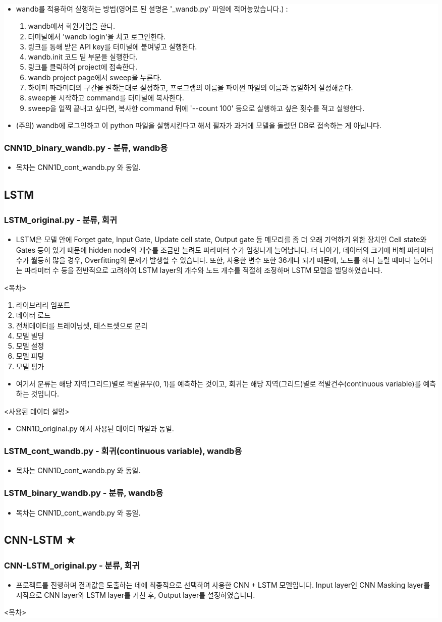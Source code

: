 - wandb를 적용하여 실행하는 방법(영어로 된 설명은 '_wandb.py' 파일에 적어놓았습니다.) : 
  1. wandb에서 회원가입을 한다.
  2. 터미널에서 'wandb login'을 치고 로그인한다.
  3. 링크를 통해 받은 API key를 터미널에 붙여넣고 실행한다.
  4. wandb.init 코드 밑 부분을 실행한다.
  5. 링크를 클릭하여 project에 접속한다.
  6. wandb project page에서 sweep을 누른다.
  7. 하이퍼 파라미터의 구간을 원하는대로 설정하고, 프로그램의 이름을 파이썬 파일의 이름과 동일하게 설정해준다.
  8. sweep을 시작하고 command를 터미널에 복사한다.
  9. sweep을 일찍 끝내고 싶다면, 복사한 command 뒤에 '--count 100' 등으로 실행하고 싶은 횟수를 적고 실행한다.
 
- (주의) wandb에 로그인하고 이 python 파일을 실행시킨다고 해서 필자가 과거에 모델을 돌렸던 DB로 접속하는 게 아닙니다.
  
  
### CNN1D_binary_wandb.py - 분류, wandb용
- 목차는 CNN1D_cont_wandb.py 와 동일.

## LSTM
### LSTM_original.py - 분류, 회귀
- LSTM은 모델 안에 Forget gate, Input Gate, Update cell state, Output gate 등 메모리를 좀 더 오래 기억하기 위한 장치인 Cell state와 Gates 등이 있기 때문에 hidden node의 개수를 조금만 늘려도 파라미터 수가 엄청나게 늘어납니다. 더 나아가, 데이터의 크기에 비해 파라미터 수가 월등히 많을 경우, Overfitting의 문제가 발생할 수 있습니다. 또한, 사용한 변수 또한 36개나 되기 때문에, 노드를 하나 늘릴 때마다 늘어나는 파라미터 수 등을 전반적으로 고려하여 LSTM layer의 개수와 노드 개수를 적절히 조정하며 LSTM 모델을 빌딩하였습니다. 

<목차>

1. 라이브러리 임포트
2. 데이터 로드
3. 전체데이터를 트레이닝셋, 테스트셋으로 분리
4. 모델 빌딩
5. 모델 설정
6. 모델 피팅
7. 모델 평가

- 여기서 분류는 해당 지역(그리드)별로 적발유무(0, 1)를 예측하는 것이고, 회귀는 해당 지역(그리드)별로 적발건수(continuous variable)를 예측하는 것입니다.

<사용된 데이터 설명>
- CNN1D_original.py 에서 사용된 데이터 파일과 동일.

### LSTM_cont_wandb.py - 회귀(continuous variable), wandb용 
- 목차는 CNN1D_cont_wandb.py 와 동일.

### LSTM_binary_wandb.py - 분류, wandb용
- 목차는 CNN1D_cont_wandb.py 와 동일.

## CNN-LSTM ★
### CNN-LSTM_original.py - 분류, 회귀
- 프로젝트를 진행하며 결과값을 도출하는 데에 최종적으로 선택하여 사용한 CNN + LSTM 모델입니다. Input layer인 CNN Masking layer를 시작으로 CNN layer와 LSTM layer를 거친 후, Output layer를 설정하였습니다.

 <목차>
 